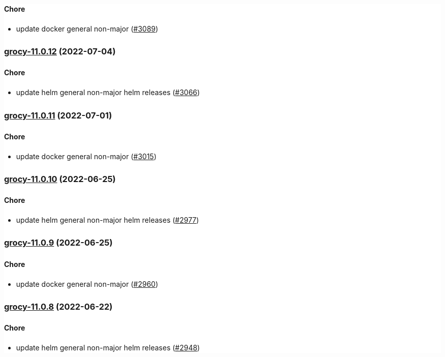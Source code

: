 #### Chore

* update docker general non-major ([#3089](https://github.com/truecharts/apps/issues/3089))



<a name="grocy-11.0.12"></a>
### [grocy-11.0.12](https://github.com/truecharts/apps/compare/grocy-11.0.11...grocy-11.0.12) (2022-07-04)

#### Chore

* update helm general non-major helm releases ([#3066](https://github.com/truecharts/apps/issues/3066))



<a name="grocy-11.0.11"></a>
### [grocy-11.0.11](https://github.com/truecharts/apps/compare/grocy-11.0.10...grocy-11.0.11) (2022-07-01)

#### Chore

* update docker general non-major ([#3015](https://github.com/truecharts/apps/issues/3015))



<a name="grocy-11.0.10"></a>
### [grocy-11.0.10](https://github.com/truecharts/apps/compare/grocy-11.0.9...grocy-11.0.10) (2022-06-25)

#### Chore

* update helm general non-major helm releases ([#2977](https://github.com/truecharts/apps/issues/2977))



<a name="grocy-11.0.9"></a>
### [grocy-11.0.9](https://github.com/truecharts/apps/compare/grocy-11.0.8...grocy-11.0.9) (2022-06-25)

#### Chore

* update docker general non-major ([#2960](https://github.com/truecharts/apps/issues/2960))



<a name="grocy-11.0.8"></a>
### [grocy-11.0.8](https://github.com/truecharts/apps/compare/grocy-11.0.7...grocy-11.0.8) (2022-06-22)

#### Chore

* update helm general non-major helm releases ([#2948](https://github.com/truecharts/apps/issues/2948))
